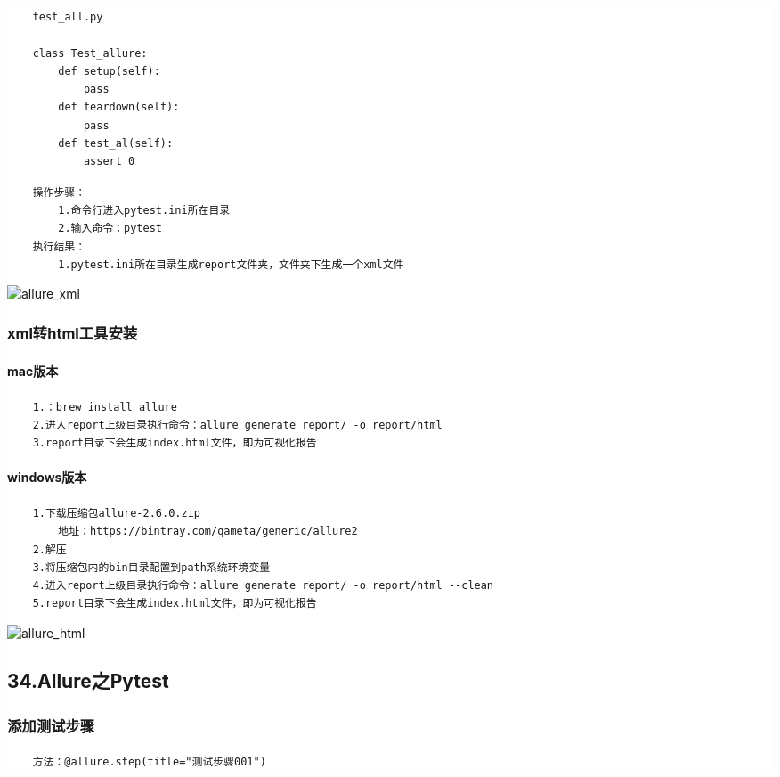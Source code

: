 ```
	test_all.py

	class Test_allure:
	    def setup(self):
	        pass
	    def teardown(self):
	        pass
	    def test_al(self):
	        assert 0
```

```
	操作步骤：
		1.命令行进入pytest.ini所在目录
		2.输入命令：pytest
	执行结果：
		1.pytest.ini所在目录生成report文件夹，文件夹下生成一个xml文件

```

![allure_xml](移动端测试_image/allure_xml.png)

### xml转html工具安装

#### mac版本

```
	1.：brew install allure
	2.进入report上级目录执行命令：allure generate report/ -o report/html
	3.report目录下会生成index.html文件，即为可视化报告

```

#### windows版本

```
	1.下载压缩包allure-2.6.0.zip
		地址：https://bintray.com/qameta/generic/allure2
	2.解压
	3.将压缩包内的bin目录配置到path系统环境变量
	4.进入report上级目录执行命令：allure generate report/ -o report/html --clean
	5.report目录下会生成index.html文件，即为可视化报告

```

![allure_html](移动端测试_image/allure_html.png)

## 34.Allure之Pytest

### 添加测试步骤

```
	方法：@allure.step(title="测试步骤001")

```
